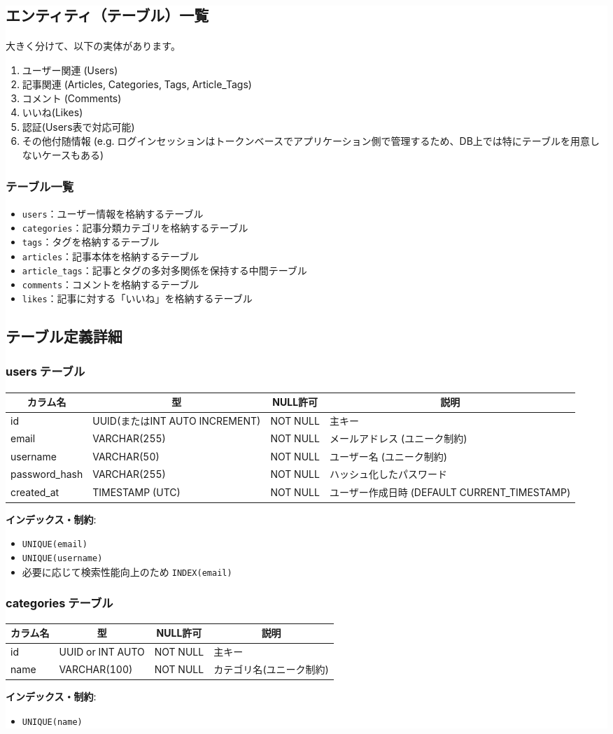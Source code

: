 ## エンティティ（テーブル）一覧

大きく分けて、以下の実体があります。

1. ユーザー関連 (Users)
2. 記事関連 (Articles, Categories, Tags, Article_Tags)
3. コメント (Comments)
4. いいね(Likes)
5. 認証(Users表で対応可能)
6. その他付随情報 (e.g. ログインセッションはトークンベースでアプリケーション側で管理するため、DB上では特にテーブルを用意しないケースもある)

### テーブル一覧

- `users`：ユーザー情報を格納するテーブル
- `categories`：記事分類カテゴリを格納するテーブル
- `tags`：タグを格納するテーブル
- `articles`：記事本体を格納するテーブル
- `article_tags`：記事とタグの多対多関係を保持する中間テーブル
- `comments`：コメントを格納するテーブル
- `likes`：記事に対する「いいね」を格納するテーブル

## テーブル定義詳細

### users テーブル

| カラム名     | 型                | NULL許可 | 説明                            |
|--------------|-------------------|----------|---------------------------------|
| id           | UUID(またはINT AUTO INCREMENT) | NOT NULL | 主キー                           |
| email        | VARCHAR(255)      | NOT NULL | メールアドレス (ユニーク制約)    |
| username     | VARCHAR(50)       | NOT NULL | ユーザー名 (ユニーク制約)        |
| password_hash| VARCHAR(255)      | NOT NULL | ハッシュ化したパスワード         |
| created_at   | TIMESTAMP (UTC)   | NOT NULL | ユーザー作成日時 (DEFAULT CURRENT_TIMESTAMP) |

**インデックス・制約**:
- `UNIQUE(email)`
- `UNIQUE(username)`
- 必要に応じて検索性能向上のため `INDEX(email)`

### categories テーブル

| カラム名   | 型               | NULL許可 | 説明                        |
|------------|------------------|----------|-----------------------------|
| id         | UUID or INT AUTO | NOT NULL | 主キー                      |
| name       | VARCHAR(100)     | NOT NULL | カテゴリ名(ユニーク制約)     |

**インデックス・制約**:
- `UNIQUE(name)`
